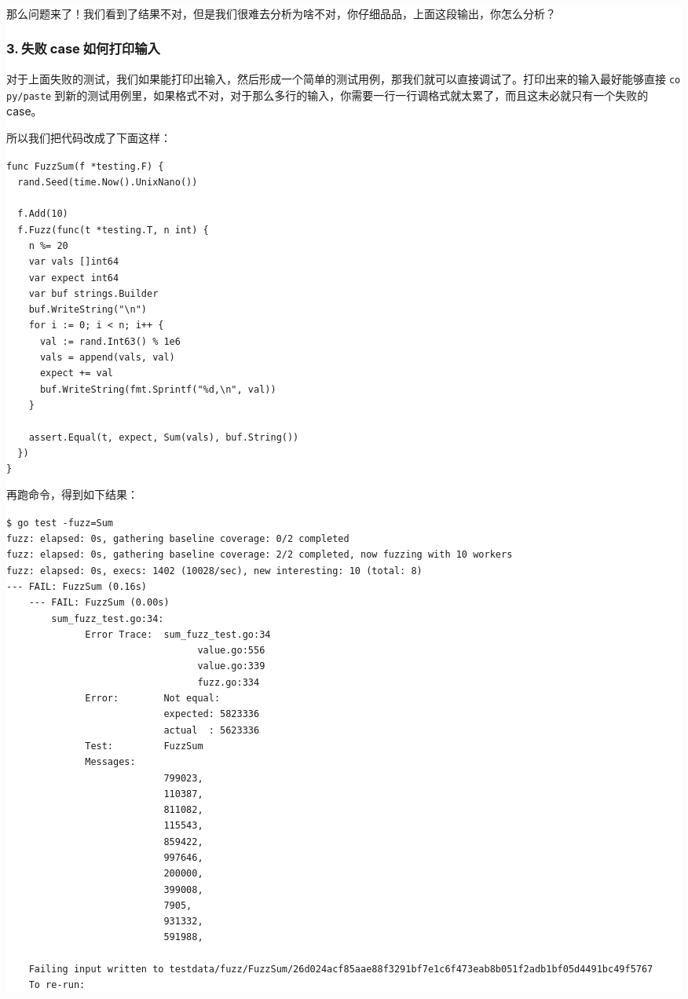 那么问题来了！我们看到了结果不对，但是我们很难去分析为啥不对，你仔细品品，上面这段输出，你怎么分析？

### 3. 失败 case 如何打印输入

对于上面失败的测试，我们如果能打印出输入，然后形成一个简单的测试用例，那我们就可以直接调试了。打印出来的输入最好能够直接 `copy/paste` 到新的测试用例里，如果格式不对，对于那么多行的输入，你需要一行一行调格式就太累了，而且这未必就只有一个失败的 case。

所以我们把代码改成了下面这样：

```
func FuzzSum(f *testing.F) {
  rand.Seed(time.Now().UnixNano())

  f.Add(10)
  f.Fuzz(func(t *testing.T, n int) {
    n %= 20
    var vals []int64
    var expect int64
    var buf strings.Builder
    buf.WriteString("\n")
    for i := 0; i < n; i++ {
      val := rand.Int63() % 1e6
      vals = append(vals, val)
      expect += val
      buf.WriteString(fmt.Sprintf("%d,\n", val))
    }

    assert.Equal(t, expect, Sum(vals), buf.String())
  })
}
```

再跑命令，得到如下结果：

```
$ go test -fuzz=Sum
fuzz: elapsed: 0s, gathering baseline coverage: 0/2 completed
fuzz: elapsed: 0s, gathering baseline coverage: 2/2 completed, now fuzzing with 10 workers
fuzz: elapsed: 0s, execs: 1402 (10028/sec), new interesting: 10 (total: 8)
--- FAIL: FuzzSum (0.16s)
    --- FAIL: FuzzSum (0.00s)
        sum_fuzz_test.go:34:
              Error Trace:  sum_fuzz_test.go:34
                                  value.go:556
                                  value.go:339
                                  fuzz.go:334
              Error:        Not equal:
                            expected: 5823336
                            actual  : 5623336
              Test:         FuzzSum
              Messages:
                            799023,
                            110387,
                            811082,
                            115543,
                            859422,
                            997646,
                            200000,
                            399008,
                            7905,
                            931332,
                            591988,

    Failing input written to testdata/fuzz/FuzzSum/26d024acf85aae88f3291bf7e1c6f473eab8b051f2adb1bf05d4491bc49f5767
    To re-run:
```